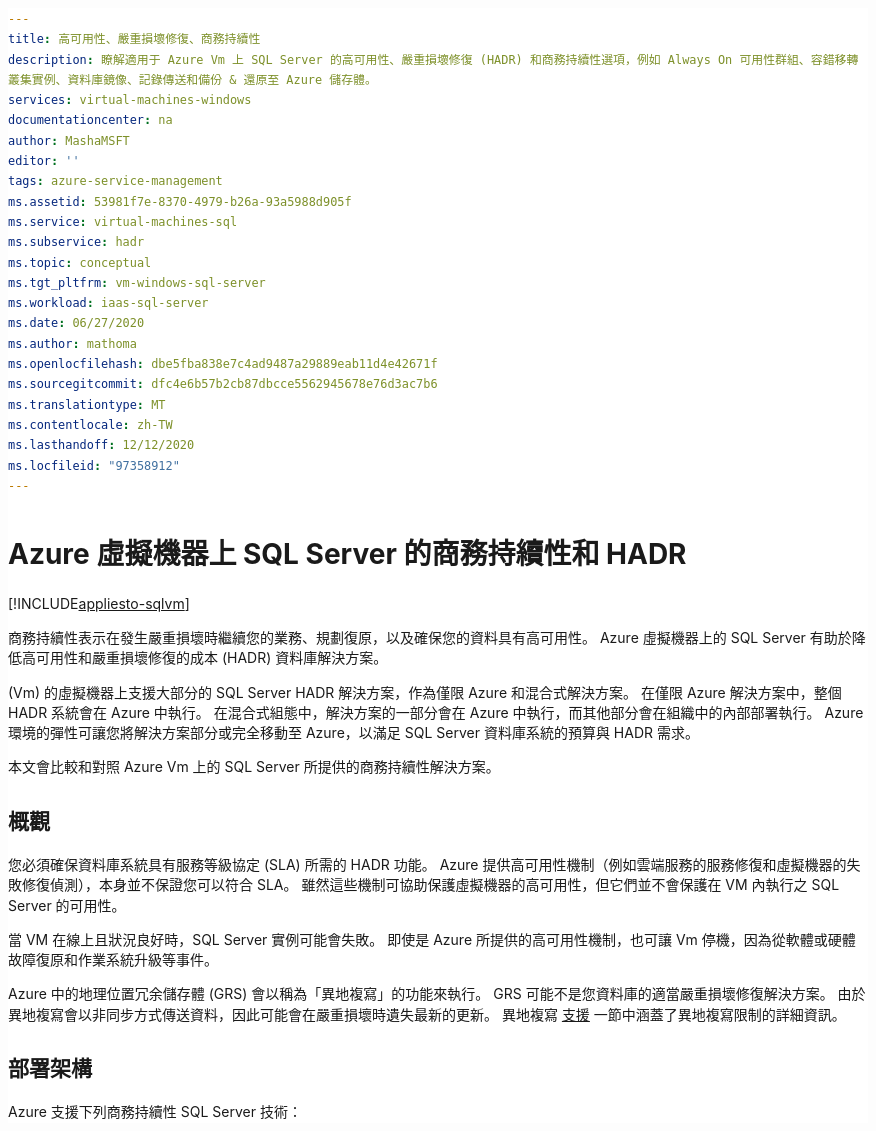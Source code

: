 ```yaml
---
title: 高可用性、嚴重損壞修復、商務持續性
description: 瞭解適用于 Azure Vm 上 SQL Server 的高可用性、嚴重損壞修復 (HADR) 和商務持續性選項，例如 Always On 可用性群組、容錯移轉叢集實例、資料庫鏡像、記錄傳送和備份 & 還原至 Azure 儲存體。
services: virtual-machines-windows
documentationcenter: na
author: MashaMSFT
editor: ''
tags: azure-service-management
ms.assetid: 53981f7e-8370-4979-b26a-93a5988d905f
ms.service: virtual-machines-sql
ms.subservice: hadr
ms.topic: conceptual
ms.tgt_pltfrm: vm-windows-sql-server
ms.workload: iaas-sql-server
ms.date: 06/27/2020
ms.author: mathoma
ms.openlocfilehash: dbe5fba838e7c4ad9487a29889eab11d4e42671f
ms.sourcegitcommit: dfc4e6b57b2cb87dbcce5562945678e76d3ac7b6
ms.translationtype: MT
ms.contentlocale: zh-TW
ms.lasthandoff: 12/12/2020
ms.locfileid: "97358912"
---
```

# <a name="business-continuity-and-hadr-for-sql-server-on-azure-virtual-machines"></a>Azure 虛擬機器上 SQL Server 的商務持續性和 HADR
[!INCLUDE[appliesto-sqlvm](../../includes/appliesto-sqlvm.md)]

商務持續性表示在發生嚴重損壞時繼續您的業務、規劃復原，以及確保您的資料具有高可用性。 Azure 虛擬機器上的 SQL Server 有助於降低高可用性和嚴重損壞修復的成本 (HADR) 資料庫解決方案。 

 (Vm) 的虛擬機器上支援大部分的 SQL Server HADR 解決方案，作為僅限 Azure 和混合式解決方案。 在僅限 Azure 解決方案中，整個 HADR 系統會在 Azure 中執行。 在混合式組態中，解決方案的一部分會在 Azure 中執行，而其他部分會在組織中的內部部署執行。 Azure 環境的彈性可讓您將解決方案部分或完全移動至 Azure，以滿足 SQL Server 資料庫系統的預算與 HADR 需求。

本文會比較和對照 Azure Vm 上的 SQL Server 所提供的商務持續性解決方案。 

## <a name="overview"></a>概觀

您必須確保資料庫系統具有服務等級協定 (SLA) 所需的 HADR 功能。 Azure 提供高可用性機制（例如雲端服務的服務修復和虛擬機器的失敗修復偵測），本身並不保證您可以符合 SLA。 雖然這些機制可協助保護虛擬機器的高可用性，但它們並不會保護在 VM 內執行之 SQL Server 的可用性。 

當 VM 在線上且狀況良好時，SQL Server 實例可能會失敗。 即使是 Azure 所提供的高可用性機制，也可讓 Vm 停機，因為從軟體或硬體故障復原和作業系統升級等事件。

Azure 中的地理位置冗余儲存體 (GRS) 會以稱為「異地複寫」的功能來執行。 GRS 可能不是您資料庫的適當嚴重損壞修復解決方案。 由於異地複寫會以非同步方式傳送資料，因此可能會在嚴重損壞時遺失最新的更新。 異地複寫 [支援](#geo-replication-support) 一節中涵蓋了異地複寫限制的詳細資訊。

## <a name="deployment-architectures"></a>部署架構
Azure 支援下列商務持續性 SQL Server 技術：
